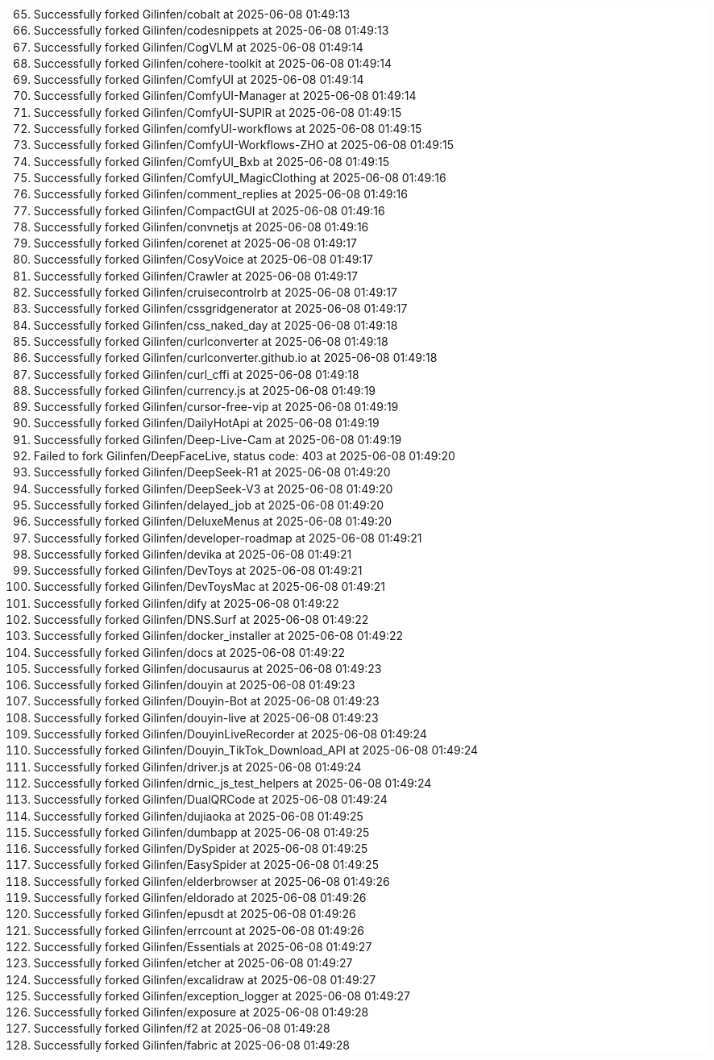 65. Successfully forked Gilinfen/cobalt at 2025-06-08 01:49:13
66. Successfully forked Gilinfen/codesnippets at 2025-06-08 01:49:13
67. Successfully forked Gilinfen/CogVLM at 2025-06-08 01:49:14
68. Successfully forked Gilinfen/cohere-toolkit at 2025-06-08 01:49:14
69. Successfully forked Gilinfen/ComfyUI at 2025-06-08 01:49:14
70. Successfully forked Gilinfen/ComfyUI-Manager at 2025-06-08 01:49:14
71. Successfully forked Gilinfen/ComfyUI-SUPIR at 2025-06-08 01:49:15
72. Successfully forked Gilinfen/comfyUI-workflows at 2025-06-08 01:49:15
73. Successfully forked Gilinfen/ComfyUI-Workflows-ZHO at 2025-06-08 01:49:15
74. Successfully forked Gilinfen/ComfyUI_Bxb at 2025-06-08 01:49:15
75. Successfully forked Gilinfen/ComfyUI_MagicClothing at 2025-06-08 01:49:16
76. Successfully forked Gilinfen/comment_replies at 2025-06-08 01:49:16
77. Successfully forked Gilinfen/CompactGUI at 2025-06-08 01:49:16
78. Successfully forked Gilinfen/convnetjs at 2025-06-08 01:49:16
79. Successfully forked Gilinfen/corenet at 2025-06-08 01:49:17
80. Successfully forked Gilinfen/CosyVoice at 2025-06-08 01:49:17
81. Successfully forked Gilinfen/Crawler at 2025-06-08 01:49:17
82. Successfully forked Gilinfen/cruisecontrolrb at 2025-06-08 01:49:17
83. Successfully forked Gilinfen/cssgridgenerator at 2025-06-08 01:49:17
84. Successfully forked Gilinfen/css_naked_day at 2025-06-08 01:49:18
85. Successfully forked Gilinfen/curlconverter at 2025-06-08 01:49:18
86. Successfully forked Gilinfen/curlconverter.github.io at 2025-06-08 01:49:18
87. Successfully forked Gilinfen/curl_cffi at 2025-06-08 01:49:18
88. Successfully forked Gilinfen/currency.js at 2025-06-08 01:49:19
89. Successfully forked Gilinfen/cursor-free-vip at 2025-06-08 01:49:19
90. Successfully forked Gilinfen/DailyHotApi at 2025-06-08 01:49:19
91. Successfully forked Gilinfen/Deep-Live-Cam at 2025-06-08 01:49:19
92. Failed to fork Gilinfen/DeepFaceLive, status code: 403 at 2025-06-08 01:49:20
93. Successfully forked Gilinfen/DeepSeek-R1 at 2025-06-08 01:49:20
94. Successfully forked Gilinfen/DeepSeek-V3 at 2025-06-08 01:49:20
95. Successfully forked Gilinfen/delayed_job at 2025-06-08 01:49:20
96. Successfully forked Gilinfen/DeluxeMenus at 2025-06-08 01:49:20
97. Successfully forked Gilinfen/developer-roadmap at 2025-06-08 01:49:21
98. Successfully forked Gilinfen/devika at 2025-06-08 01:49:21
99. Successfully forked Gilinfen/DevToys at 2025-06-08 01:49:21
100. Successfully forked Gilinfen/DevToysMac at 2025-06-08 01:49:21
101. Successfully forked Gilinfen/dify at 2025-06-08 01:49:22
102. Successfully forked Gilinfen/DNS.Surf at 2025-06-08 01:49:22
103. Successfully forked Gilinfen/docker_installer at 2025-06-08 01:49:22
104. Successfully forked Gilinfen/docs at 2025-06-08 01:49:22
105. Successfully forked Gilinfen/docusaurus at 2025-06-08 01:49:23
106. Successfully forked Gilinfen/douyin at 2025-06-08 01:49:23
107. Successfully forked Gilinfen/Douyin-Bot at 2025-06-08 01:49:23
108. Successfully forked Gilinfen/douyin-live at 2025-06-08 01:49:23
109. Successfully forked Gilinfen/DouyinLiveRecorder at 2025-06-08 01:49:24
110. Successfully forked Gilinfen/Douyin_TikTok_Download_API at 2025-06-08 01:49:24
111. Successfully forked Gilinfen/driver.js at 2025-06-08 01:49:24
112. Successfully forked Gilinfen/drnic_js_test_helpers at 2025-06-08 01:49:24
113. Successfully forked Gilinfen/DualQRCode at 2025-06-08 01:49:24
114. Successfully forked Gilinfen/dujiaoka at 2025-06-08 01:49:25
115. Successfully forked Gilinfen/dumbapp at 2025-06-08 01:49:25
116. Successfully forked Gilinfen/DySpider at 2025-06-08 01:49:25
117. Successfully forked Gilinfen/EasySpider at 2025-06-08 01:49:25
118. Successfully forked Gilinfen/elderbrowser at 2025-06-08 01:49:26
119. Successfully forked Gilinfen/eldorado at 2025-06-08 01:49:26
120. Successfully forked Gilinfen/epusdt at 2025-06-08 01:49:26
121. Successfully forked Gilinfen/errcount at 2025-06-08 01:49:26
122. Successfully forked Gilinfen/Essentials at 2025-06-08 01:49:27
123. Successfully forked Gilinfen/etcher at 2025-06-08 01:49:27
124. Successfully forked Gilinfen/excalidraw at 2025-06-08 01:49:27
125. Successfully forked Gilinfen/exception_logger at 2025-06-08 01:49:27
126. Successfully forked Gilinfen/exposure at 2025-06-08 01:49:28
127. Successfully forked Gilinfen/f2 at 2025-06-08 01:49:28
128. Successfully forked Gilinfen/fabric at 2025-06-08 01:49:28
